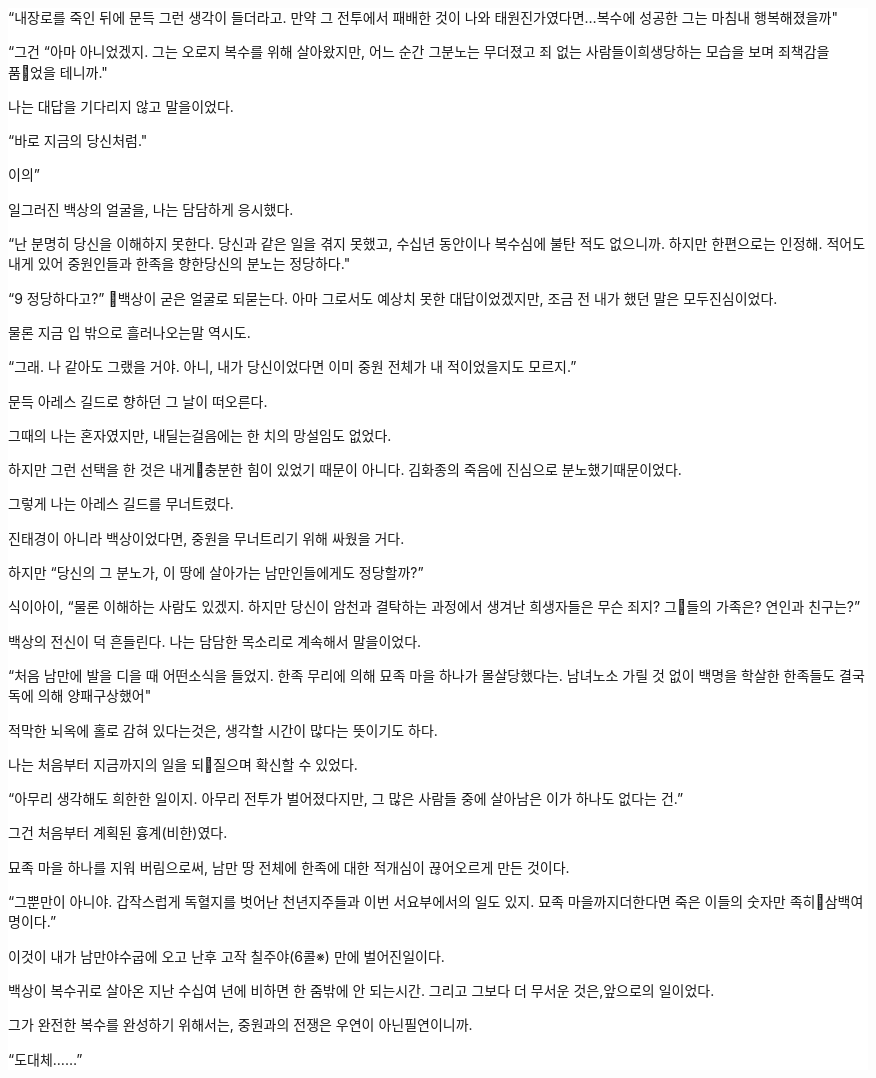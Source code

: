 “내장로를 죽인 뒤에 문득 그런 생각이 들더라고. 만약 그 전투에서 패배한 것이 나와 태원진가였다면…복수에 성공한 그는 마침내 행복해졌을까"

“그건
“아마 아니었겠지. 그는 오로지 복수를 위해 살아왔지만, 어느 순간 그분노는 무더졌고 죄 없는 사람들이희생당하는 모습을 보며 죄책감을 품었을 테니까."

나는 대답을 기다리지 않고 말을이었다.

“바로 지금의 당신처럼."

이의”

일그러진 백상의 얼굴을, 나는 담담하게 응시했다.

“난 분명히 당신을 이해하지 못한다.
당신과 같은 일을 겪지 못했고, 수십년 동안이나 복수심에 불탄 적도 없으니까. 하지만 한편으로는 인정해. 적어도 내게 있어 중원인들과 한족을 향한당신의 분노는 정당하다."

“9 정당하다고?”
백상이 굳은 얼굴로 되묻는다. 아마 그로서도 예상치 못한 대답이었겠지만, 조금 전 내가 했던 말은 모두진심이었다.

물론 지금 입 밖으로 흘러나오는말 역시도.

“그래. 나 같아도 그랬을 거야. 아니, 내가 당신이었다면 이미 중원 전체가 내 적이었을지도 모르지.”

문득 아레스 길드로 향하던 그 날이 떠오른다.

그때의 나는 혼자였지만, 내딜는걸음에는 한 치의 망설임도 없었다.

하지만 그런 선택을 한 것은 내게충분한 힘이 있었기 때문이 아니다.
김화종의 죽음에 진심으로 분노했기때문이었다.

그렇게 나는 아레스 길드를 무너트렸다.

진태경이 아니라 백상이었다면, 중원을 무너트리기 위해 싸웠을 거다.

하지만
“당신의 그 분노가, 이 땅에 살아가는 남만인들에게도 정당할까?”

식이아이,
“물론 이해하는 사람도 있겠지. 하지만 당신이 암천과 결탁하는 과정에서 생겨난 희생자들은 무슨 죄지? 그들의 가족은? 연인과 친구는?”

백상의 전신이 덕 흔들린다. 나는 담담한 목소리로 계속해서 말을이었다.

“처음 남만에 발을 디을 때 어떤소식을 들었지. 한족 무리에 의해 묘족 마을 하나가 몰살당했다는. 남녀노소 가릴 것 없이 백명을 학살한 한족들도 결국 독에 의해 양패구상했어"

적막한 뇌옥에 홀로 감혀 있다는것은, 생각할 시간이 많다는 뜻이기도 하다.

나는 처음부터 지금까지의 일을 되질으며 확신할 수 있었다.

“아무리 생각해도 희한한 일이지.
아무리 전투가 벌어졌다지만, 그 많은 사람들 중에 살아남은 이가 하나도 없다는 건.”

그건 처음부터 계획된 흉계(비한)였다.

묘족 마을 하나를 지워 버림으로써, 남만 땅 전체에 한족에 대한 적개심이 끊어오르게 만든 것이다.

“그뿐만이 아니야. 갑작스럽게 독혈지를 벗어난 천년지주들과 이번 서요부에서의 일도 있지. 묘족 마을까지더한다면 죽은 이들의 숫자만 족히삼백여 명이다.”

이것이 내가 남만야수굽에 오고 난후 고작 칠주야(6콜※) 만에 벌어진일이다.

백상이 복수귀로 살아온 지난 수십여 년에 비하면 한 줌밖에 안 되는시간. 그리고 그보다 더 무서운 것은,앞으로의 일이었다.

그가 완전한 복수를 완성하기 위해서는, 중원과의 전쟁은 우연이 아닌필연이니까.

“도대체……”
